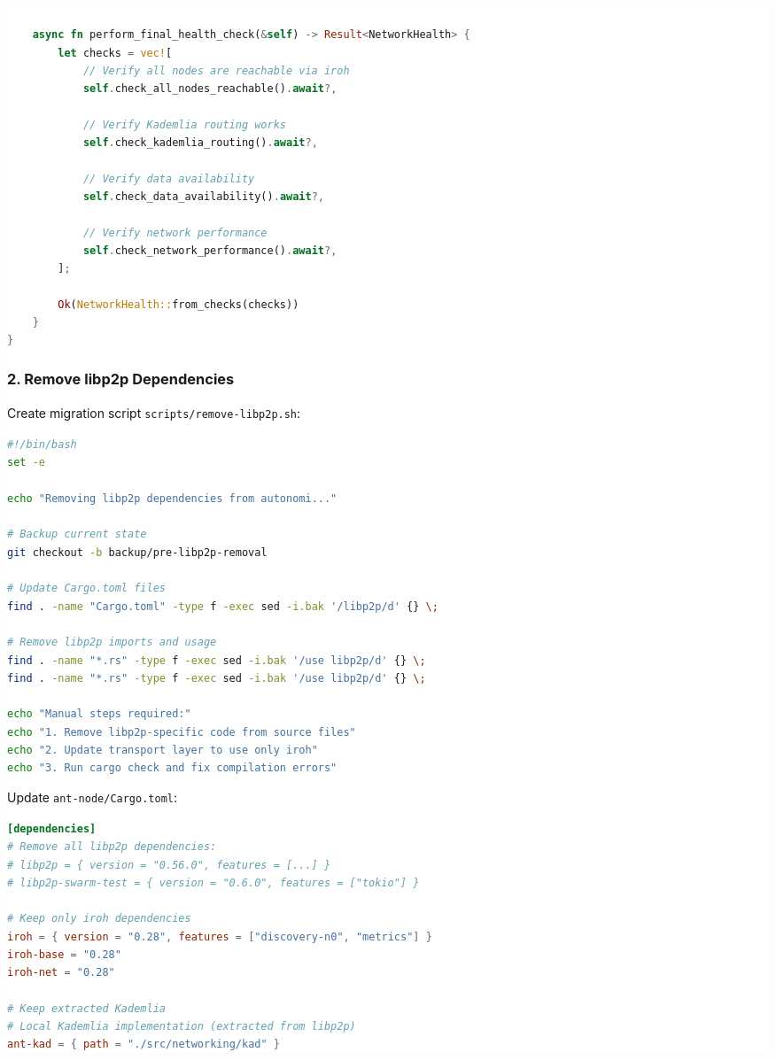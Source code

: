 ```rust
    
    async fn perform_final_health_check(&self) -> Result<NetworkHealth> {
        let checks = vec![
            // Verify all nodes are reachable via iroh
            self.check_all_nodes_reachable().await?,
            
            // Verify Kademlia routing works
            self.check_kademlia_routing().await?,
            
            // Verify data availability
            self.check_data_availability().await?,
            
            // Verify network performance
            self.check_network_performance().await?,
        ];
        
        Ok(NetworkHealth::from_checks(checks))
    }
}
```

### 2. Remove libp2p Dependencies

Create migration script `scripts/remove-libp2p.sh`:
```bash
#!/bin/bash
set -e

echo "Removing libp2p dependencies from autonomi..."

# Backup current state
git checkout -b backup/pre-libp2p-removal

# Update Cargo.toml files
find . -name "Cargo.toml" -type f -exec sed -i.bak '/libp2p/d' {} \;

# Remove libp2p imports and usage
find . -name "*.rs" -type f -exec sed -i.bak '/use libp2p/d' {} \;
find . -name "*.rs" -type f -exec sed -i.bak '/use libp2p/d' {} \;

echo "Manual steps required:"
echo "1. Remove libp2p-specific code from source files"
echo "2. Update transport layer to use only iroh"
echo "3. Run cargo check and fix compilation errors"
```

Update `ant-node/Cargo.toml`:
```toml
[dependencies]
# Remove all libp2p dependencies:
# libp2p = { version = "0.56.0", features = [...] }
# libp2p-swarm-test = { version = "0.6.0", features = ["tokio"] }

# Keep only iroh dependencies
iroh = { version = "0.28", features = ["discovery-n0", "metrics"] }
iroh-base = "0.28"
iroh-net = "0.28"

# Keep extracted Kademlia
# Local Kademlia implementation (extracted from libp2p)
ant-kad = { path = "./src/networking/kad" }
```
